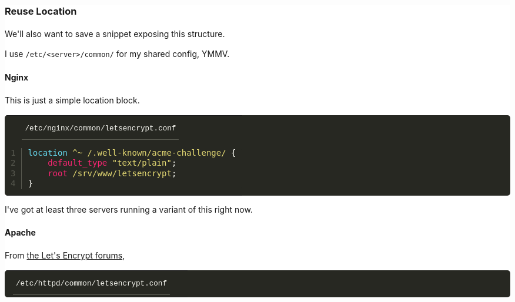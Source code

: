 ### Reuse Location

We'll also want to save a snippet exposing this structure.

I use `/etc/<server>/common/` for my shared config, YMMV.

#### Nginx

This is just a simple location block.

<table class="highlighttable" style='border-radius:5px; display:block; font-family:Consolas, "Courier New", monospace; min-width:300px; overflow:auto; width:100%; background:#272822; color:#f8f8f2' width="100%">
<tr class="code-header" style="height:40px; padding:5px 0 0" height="40">
<td style="border:none; background-image:none; background-position:center; background-repeat:no-repeat"></td>
<td class="code-header" style="border:none; background-image:none; background-position:center; background-repeat:no-repeat; height:40px; padding:5px 0 0" height="40"><div class="code-tab active" style="color:#f8f8f2; display:inline-block; font-size:0.9em; height:35px; line-height:35px; margin:0 30px 0 0; padding:0 5px; border-bottom:1px solid #57584f" height="35">/etc/nginx/common/letsencrypt.conf</div></td>
</tr>
<tr>
<td class="linenos" style="border:none; background-image:none; background-position:center; background-repeat:no-repeat; padding:10px 0"><div class="linenodiv"><pre style="background:#272822; color:#57584f; border:none; font-size:1em; line-height:125%; padding:0 10px; margin-bottom:0; margin-top:0; padding-bottom:0; padding-top:0; border-radius:0; border-right:1px solid #57584f">1
2
3
4</pre></div></td>
<td class="code" style="border:none; background-image:none; background-position:center; background-repeat:no-repeat; padding:10px 0">
<div class="highlight" style='border-radius:5px; display:block; font-family:Consolas, "Courier New", monospace; min-width:300px; overflow:auto; width:100%; background:#272822; color:#f8f8f2' width="100%"><pre style="background:#272822; color:#f8f8f2; border:none; font-size:1em; line-height:125%; padding:10px; margin-bottom:0; margin-top:0; padding-bottom:0; padding-top:0"><span></span><span class="k" style="color:#66d9ef">location</span> <span class="s" style="color:#e6db74">^~</span> <span class="s" style="color:#e6db74">/.well-known/acme-challenge/</span> <span class="p">{</span><br>    <span class="kn" style="color:#f92672">default_type</span> <span class="s" style="color:#e6db74">"text/plain"</span><span class="p">;</span><br>    <span class="kn" style="color:#f92672">root</span> <span class="s" style="color:#e6db74">/srv/www/letsencrypt</span><span class="p">;</span><br><span class="p">}</span><br></pre></div>
</td>
</tr>
</table>

I've got at least three servers running a variant of this right now.

#### Apache

From [the Let's Encrypt forums](https://community.letsencrypt.org/t/apache-multidomain-webroot/10663/2),

<table class="highlighttable" style='border-radius:5px; display:block; font-family:Consolas, "Courier New", monospace; min-width:300px; overflow:auto; width:100%; background:#272822; color:#f8f8f2' width="100%">
<tr class="code-header" style="height:40px; padding:5px 0 0" height="40">
<td style="border:none; background-image:none; background-position:center; background-repeat:no-repeat"></td>
<td class="code-header" style="border:none; background-image:none; background-position:center; background-repeat:no-repeat; height:40px; padding:5px 0 0" height="40"><div class="code-tab active" style="color:#f8f8f2; display:inline-block; font-size:0.9em; height:35px; line-height:35px; margin:0 30px 0 0; padding:0 5px; border-bottom:1px solid #57584f" height="35">/etc/httpd/common/letsencrypt.conf</div></td>
</tr>
<tr>